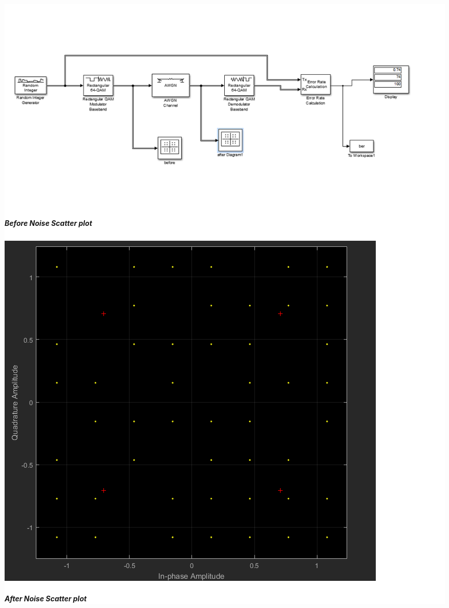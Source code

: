 ![dadada](QAM-64/scheme.PNG)
##### Before Noise Scatter plot
![dadada](QAM-64/before.PNG)
##### After Noise Scatter plot